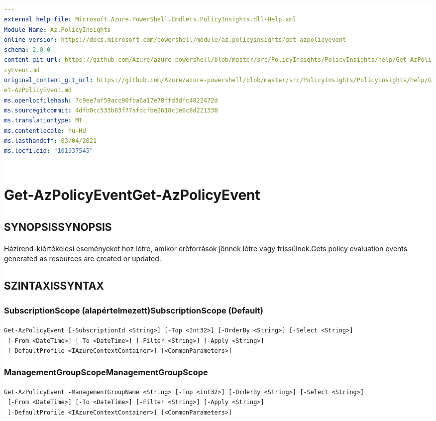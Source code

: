 ```yaml
---
external help file: Microsoft.Azure.PowerShell.Cmdlets.PolicyInsights.dll-Help.xml
Module Name: Az.PolicyInsights
online version: https://docs.microsoft.com/powershell/module/az.policyinsights/get-azpolicyevent
schema: 2.0.0
content_git_url: https://github.com/Azure/azure-powershell/blob/master/src/PolicyInsights/PolicyInsights/help/Get-AzPolicyEvent.md
original_content_git_url: https://github.com/Azure/azure-powershell/blob/master/src/PolicyInsights/PolicyInsights/help/Get-AzPolicyEvent.md
ms.openlocfilehash: 7c9ee7af59acc90fba6a17e78ffd3dfc4822472d
ms.sourcegitcommit: 4dfb0cc533b83f77afdcfbe2618c1e6c8d221330
ms.translationtype: MT
ms.contentlocale: hu-HU
ms.lasthandoff: 03/04/2021
ms.locfileid: "101937545"
---
```

# <span data-ttu-id="891eb-101">Get-AzPolicyEvent</span><span class="sxs-lookup"><span data-stu-id="891eb-101">Get-AzPolicyEvent</span></span>

## <span data-ttu-id="891eb-102">SYNOPSIS</span><span class="sxs-lookup"><span data-stu-id="891eb-102">SYNOPSIS</span></span>
<span data-ttu-id="891eb-103">Házirend-kiértékelési eseményeket hoz létre, amikor erőforrások jönnek létre vagy frissülnek.</span><span class="sxs-lookup"><span data-stu-id="891eb-103">Gets policy evaluation events generated as resources are created or updated.</span></span>

## <span data-ttu-id="891eb-104">SZINTAXIS</span><span class="sxs-lookup"><span data-stu-id="891eb-104">SYNTAX</span></span>

### <span data-ttu-id="891eb-105">SubscriptionScope (alapértelmezett)</span><span class="sxs-lookup"><span data-stu-id="891eb-105">SubscriptionScope (Default)</span></span>
```
Get-AzPolicyEvent [-SubscriptionId <String>] [-Top <Int32>] [-OrderBy <String>] [-Select <String>]
 [-From <DateTime>] [-To <DateTime>] [-Filter <String>] [-Apply <String>]
 [-DefaultProfile <IAzureContextContainer>] [<CommonParameters>]
```

### <span data-ttu-id="891eb-106">ManagementGroupScope</span><span class="sxs-lookup"><span data-stu-id="891eb-106">ManagementGroupScope</span></span>
```
Get-AzPolicyEvent -ManagementGroupName <String> [-Top <Int32>] [-OrderBy <String>] [-Select <String>]
 [-From <DateTime>] [-To <DateTime>] [-Filter <String>] [-Apply <String>]
 [-DefaultProfile <IAzureContextContainer>] [<CommonParameters>]
```
